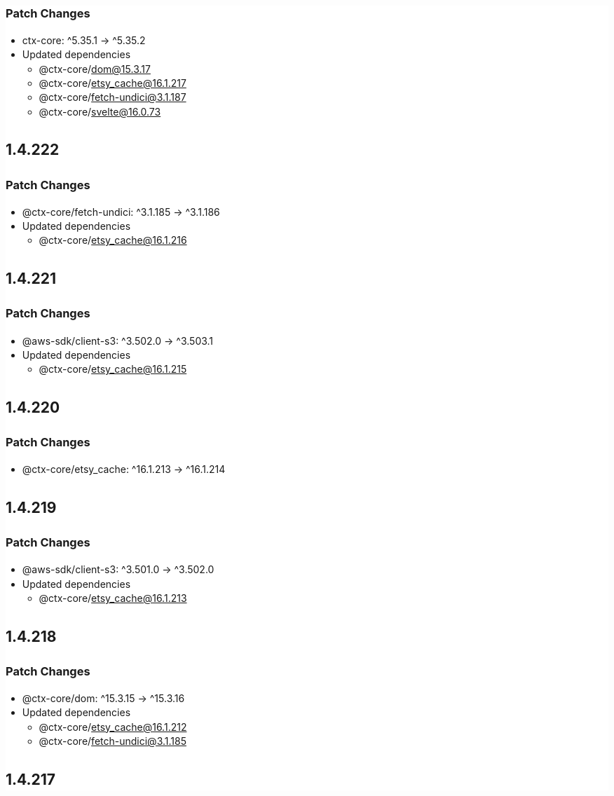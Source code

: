 ### Patch Changes

- ctx-core: ^5.35.1 -> ^5.35.2
- Updated dependencies
  - @ctx-core/dom@15.3.17
  - @ctx-core/etsy_cache@16.1.217
  - @ctx-core/fetch-undici@3.1.187
  - @ctx-core/svelte@16.0.73

## 1.4.222

### Patch Changes

- @ctx-core/fetch-undici: ^3.1.185 -> ^3.1.186
- Updated dependencies
  - @ctx-core/etsy_cache@16.1.216

## 1.4.221

### Patch Changes

- @aws-sdk/client-s3: ^3.502.0 -> ^3.503.1
- Updated dependencies
  - @ctx-core/etsy_cache@16.1.215

## 1.4.220

### Patch Changes

- @ctx-core/etsy_cache: ^16.1.213 -> ^16.1.214

## 1.4.219

### Patch Changes

- @aws-sdk/client-s3: ^3.501.0 -> ^3.502.0
- Updated dependencies
  - @ctx-core/etsy_cache@16.1.213

## 1.4.218

### Patch Changes

- @ctx-core/dom: ^15.3.15 -> ^15.3.16
- Updated dependencies
  - @ctx-core/etsy_cache@16.1.212
  - @ctx-core/fetch-undici@3.1.185

## 1.4.217

